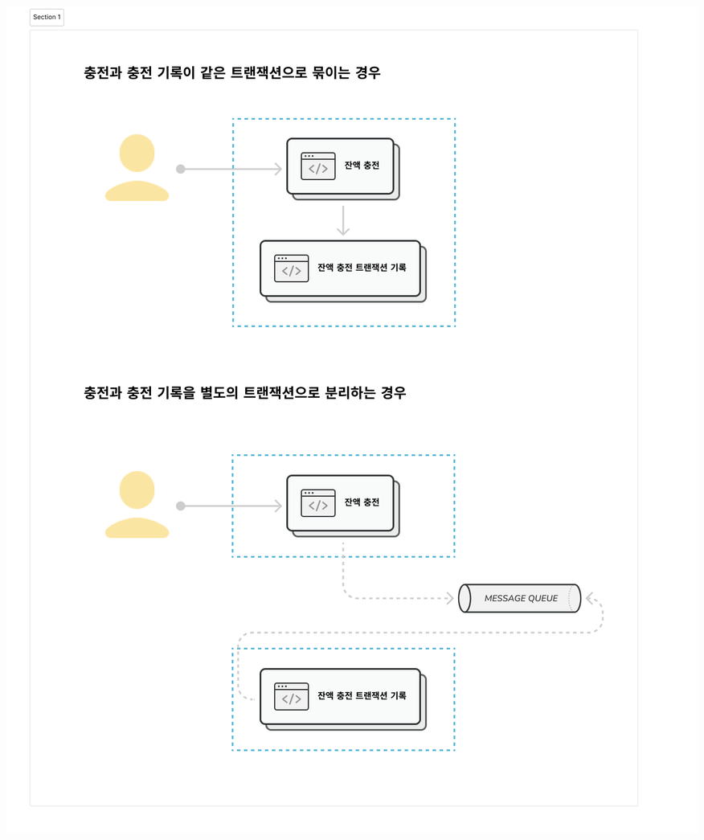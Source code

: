 ![payment-and-record-transaction.png](..%2Farchitecture%2Ftransaction%2Fpayment-and-record-transaction.png)
